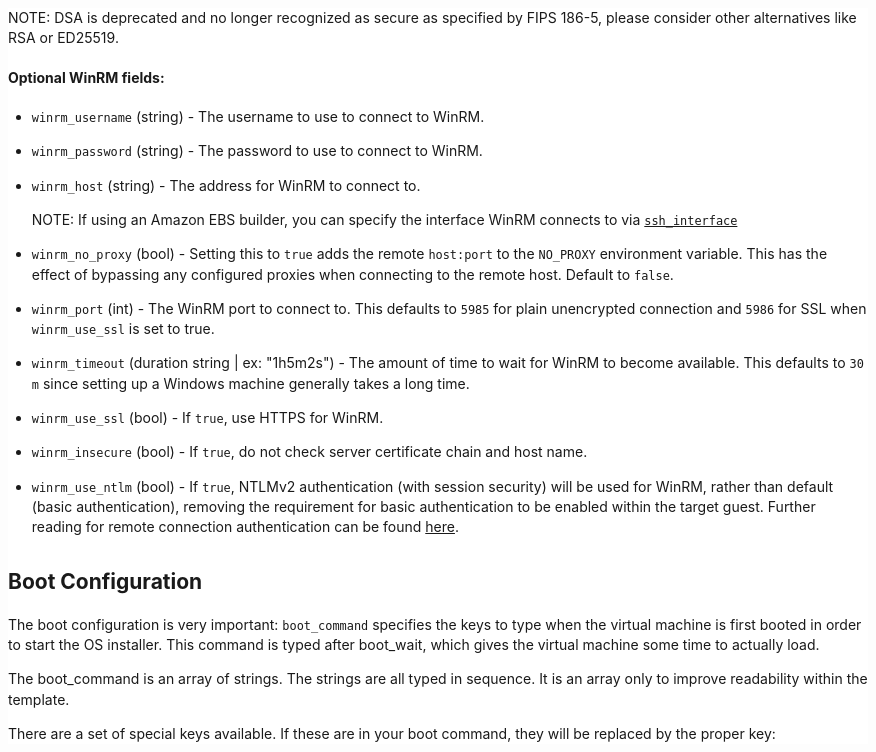   NOTE: DSA is deprecated and no longer recognized as secure as specified
  by FIPS 186-5, please consider other alternatives like RSA or ED25519.




#### Optional WinRM fields:



- `winrm_username` (string) - The username to use to connect to WinRM.

- `winrm_password` (string) - The password to use to connect to WinRM.

- `winrm_host` (string) - The address for WinRM to connect to.
  
  NOTE: If using an Amazon EBS builder, you can specify the interface
  WinRM connects to via
  [`ssh_interface`](/packer/integrations/hashicorp/amazon/latest/components/builder/ebs#ssh_interface)

- `winrm_no_proxy` (bool) - Setting this to `true` adds the remote
  `host:port` to the `NO_PROXY` environment variable. This has the effect of
  bypassing any configured proxies when connecting to the remote host.
  Default to `false`.

- `winrm_port` (int) - The WinRM port to connect to. This defaults to `5985` for plain
  unencrypted connection and `5986` for SSL when `winrm_use_ssl` is set to
  true.

- `winrm_timeout` (duration string | ex: "1h5m2s") - The amount of time to wait for WinRM to become available. This defaults
  to `30m` since setting up a Windows machine generally takes a long time.

- `winrm_use_ssl` (bool) - If `true`, use HTTPS for WinRM.

- `winrm_insecure` (bool) - If `true`, do not check server certificate chain and host name.

- `winrm_use_ntlm` (bool) - If `true`, NTLMv2 authentication (with session security) will be used
  for WinRM, rather than default (basic authentication), removing the
  requirement for basic authentication to be enabled within the target
  guest. Further reading for remote connection authentication can be found
  [here](https://msdn.microsoft.com/en-us/library/aa384295(v=vs.85).aspx).




## Boot Configuration



The boot configuration is very important: `boot_command` specifies the keys
to type when the virtual machine is first booted in order to start the OS
installer. This command is typed after boot_wait, which gives the virtual
machine some time to actually load.

The boot_command is an array of strings. The strings are all typed in
sequence. It is an array only to improve readability within the template.

There are a set of special keys available. If these are in your boot
command, they will be replaced by the proper key:
